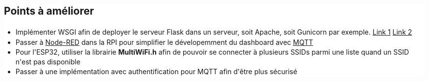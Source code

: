 ## Points à améliorer

- Implémenter WSGI afin de deployer le serveur Flask dans un serveur, soit Apache, soit Gunicorn par exemple. [Link 1](<https://flask.palletsprojects.com/en/3.0.x/tutorial/deploy/>) [Link 2](<https://flask.palletsprojects.com/en/3.0.x/deploying/>)
- Passer à [Node-RED](https://nodered.org/docs/getting-started/raspberrypi) dans la RPI pour simplifier le dévelopemment du dashboard avec [MQTT](https://cookbook.nodered.org/mqtt/connect-to-broker)
- Pour l'ESP32, utiliser la librairie **MultiWiFi.h** afin de pouvoir se connecter à plusieurs SSIDs parmi une liste quand un SSID n'est pas disponible
- Passer à une implémentation avec authentification pour MQTT afin d'être plus sécurisé
